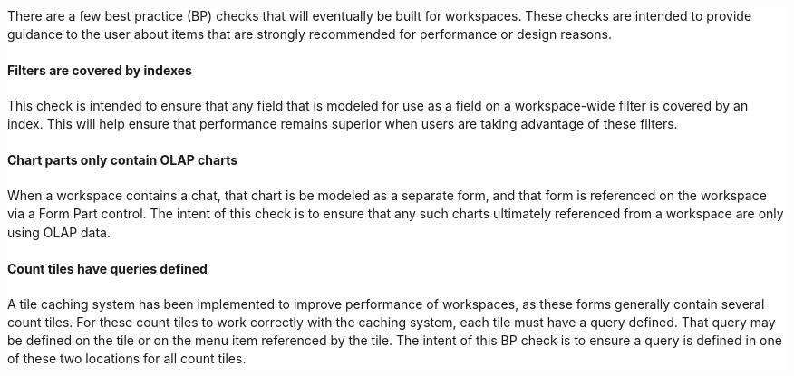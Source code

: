 There are a few best practice (BP) checks that will eventually be built for workspaces. These checks are intended to provide guidance to the user about items that are strongly recommended for performance or design reasons.

#### Filters are covered by indexes

This check is intended to ensure that any field that is modeled for use as a field on a workspace-wide filter is covered by an index. This will help ensure that performance remains superior when users are taking advantage of these filters.

#### Chart parts only contain OLAP charts

When a workspace contains a chat, that chart is be modeled as a separate form, and that form is referenced on the workspace via a Form Part control. The intent of this check is to ensure that any such charts ultimately referenced from a workspace are only using OLAP data.

#### Count tiles have queries defined

A tile caching system has been implemented to improve performance of workspaces, as these forms generally contain several count tiles. For these count tiles to work correctly with the caching system, each tile must have a query defined. That query may be defined on the tile or on the menu item referenced by the tile. The intent of this BP check is to ensure a query is defined in one of these two locations for all count tiles.



